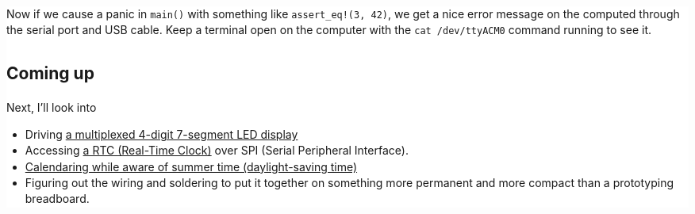 Now if we cause a panic in `main()` with something like `assert_eq!(3, 42)`,
we get a nice error message on the computed through the serial port and USB cable.
Keep a terminal open on the computer with the `cat /dev/ttyACM0` command running to see it.


## Coming up

Next, I’ll look into

* Driving [a multiplexed 4-digit 7-segment LED display](
  https://shop.pimoroni.com/products/4-digit-7-segment-display)
* Accessing [a RTC (Real-Time Clock)](
  https://shop.pimoroni.com/products/sparkfun-deadon-rtc-ds3234-breakout)
  over SPI (Serial Peripheral Interface).
* [Calendaring while aware of summer time (daylight-saving time)](
  https://github.com/SimonSapin/gregor)
* Figuring out the wiring and soldering to put it together on something more permanent
  and more compact than a prototyping breadboard.
